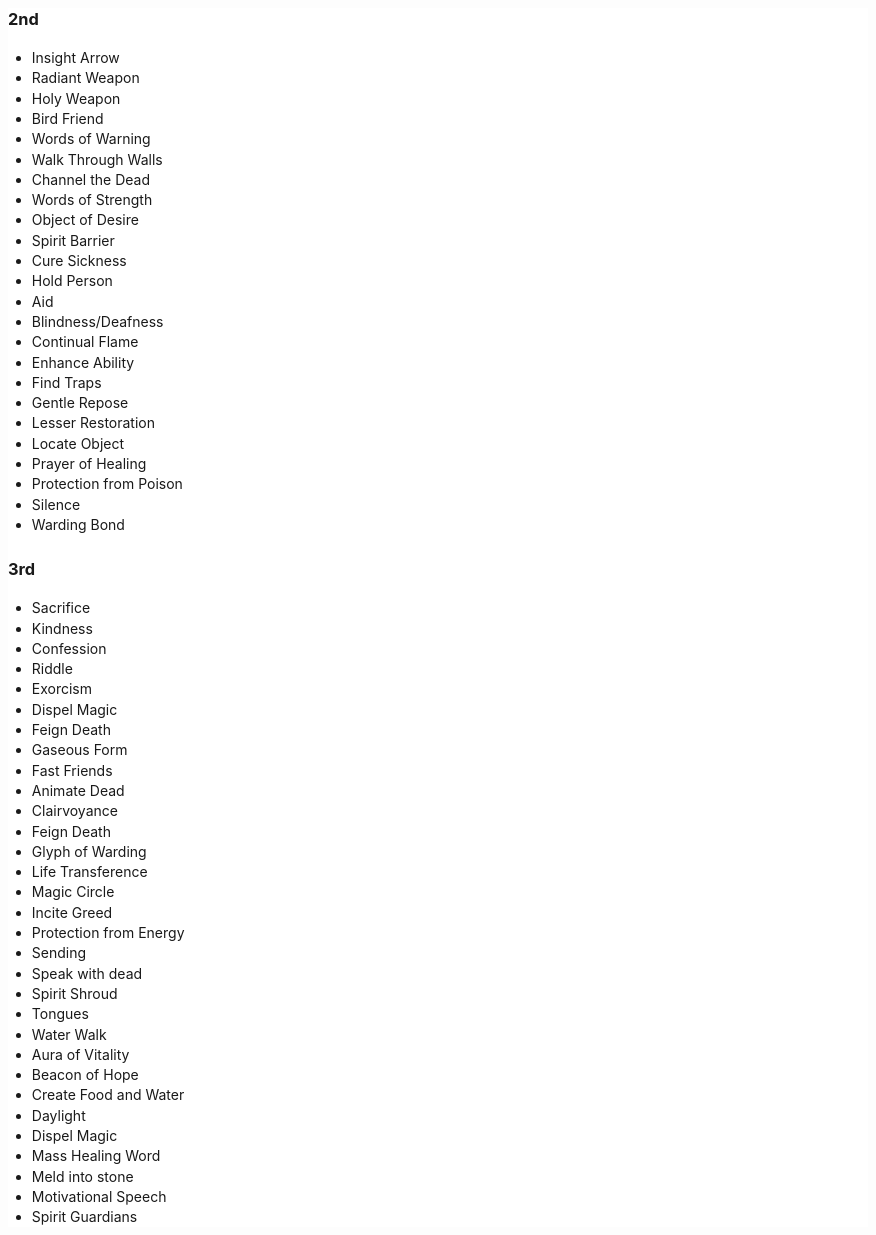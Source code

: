 ### 2nd
- Insight Arrow 
- Radiant Weapon 
- Holy Weapon 
- Bird Friend 
- Words of Warning 
- Walk Through Walls 
- Channel the Dead 
- Words of Strength 
- Object of Desire 
- Spirit Barrier 
- Cure Sickness 
- Hold Person 
- Aid 
- Blindness/Deafness 
- Continual Flame 
- Enhance Ability 
- Find Traps 
- Gentle Repose 
- Lesser Restoration 
- Locate Object 
- Prayer of Healing 
- Protection from Poison 
- Silence 
- Warding Bond

### 3rd
- Sacrifice 
- Kindness 
- Confession 
- Riddle 
- Exorcism 
- Dispel Magic 
- Feign Death 
- Gaseous Form 
- Fast Friends
- Animate Dead
- Clairvoyance
- Feign Death
- Glyph of Warding
- Life Transference
- Magic Circle
- Incite Greed
- Protection from Energy
- Sending
- Speak with dead
- Spirit Shroud
- Tongues
- Water Walk
- Aura of Vitality
- Beacon of Hope
- Create Food and Water
- Daylight
- Dispel Magic
- Mass Healing Word
- Meld into stone
- Motivational Speech
- Spirit Guardians
